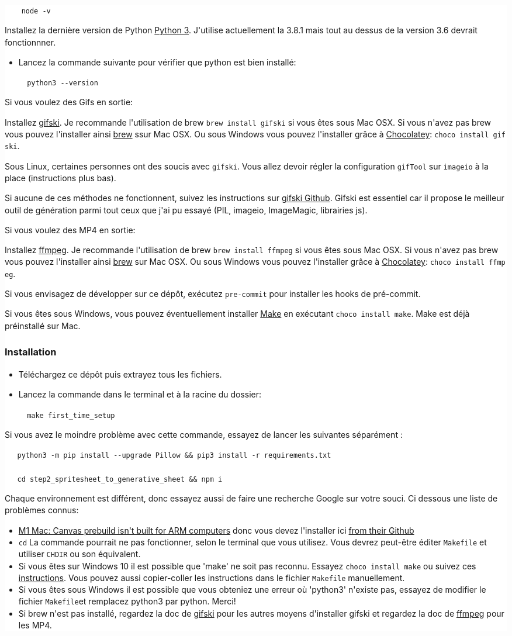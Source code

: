         node -v

Installez la dernière version de Python [Python 3](https://www.python.org/downloads/). J'utilise actuellement la 3.8.1 mais tout au dessus de la version 3.6 devrait fonctionnner.

- Lancez la commande suivante pour vérifier que python est bien installé:

        python3 --version 

Si vous voulez des Gifs en sortie:

Installez [gifski](https://gif.ski/). Je recommande l'utilisation de brew `brew install gifski` si vous êtes sous Mac OSX. Si vous n'avez pas brew vous pouvez l'installer ainsi [brew](https://brew.sh/) ssur Mac OSX. Ou sous Windows vous pouvez l'installer grâce à [Chocolatey](https://community.chocolatey.org/): `choco install gifski`.

Sous Linux, certaines personnes ont des soucis avec `gifski`. Vous allez devoir régler la configuration `gifTool` sur `imageio` à la place (instructions plus bas).

Si aucune de ces méthodes ne fonctionnent, suivez les instructions sur [gifski Github](https://github.com/ImageOptim/gifski). Gifski est essentiel car il propose le meilleur outil de génération parmi tout ceux que j'ai pu essayé (PIL, imageio, ImageMagic, librairies js).

Si vous voulez des MP4 en sortie:

Installez [ffmpeg](https://ffmpeg.org/). Je recommande l'utilisation de brew `brew install ffmpeg` si vous êtes sous Mac OSX. Si vous n'avez pas brew vous pouvez l'installer ainsi [brew](https://brew.sh/) sur Mac OSX. Ou sous Windows vous pouvez l'installer grâce à [Chocolatey](https://community.chocolatey.org/): `choco install ffmpeg`.

Si vous envisagez de développer sur ce dépôt, exécutez `pre-commit` pour installer les hooks de pré-commit.

Si vous êtes sous Windows, vous pouvez éventuellement installer [Make](https://www.gnu.org/software/make/) en exécutant `choco install make`. Make est déjà préinstallé sur Mac.


### Installation

- Téléchargez ce dépôt puis extrayez tous les fichiers.
- Lancez la commande dans le terminal et à la racine du dossier:

        make first_time_setup

Si vous avez le moindre problème avec cette commande, essayez de lancer les suivantes séparément :

       python3 -m pip install --upgrade Pillow && pip3 install -r requirements.txt

       cd step2_spritesheet_to_generative_sheet && npm i

Chaque environnement est différent, donc essayez aussi de faire une recherche Google sur votre souci. Ci dessous une liste de problèmes connus:

- [M1 Mac: Canvas prebuild isn't built for ARM computers](https://github.com/Automattic/node-canvas/issues/1825) donc vous devez l'installer ici [from their Github](https://github.com/Automattic/node-canvas/wiki#installation-guides)
- `cd` La commande pourrait ne pas fonctionner, selon le terminal que vous utilisez. Vous devrez peut-être éditer `Makefile` et utiliser `CHDIR` ou son équivalent.
- Si vous êtes sur Windows 10 il est possible que 'make' ne soit pas reconnu. Essayez `choco install make` ou suivez ces [instructions](https://pakstech.com/blog/make-windows/#:~:text=make%20%3A%20The%20term%20'make',choose%20Path%20and%20click%20Edit). Vous pouvez aussi copier-coller les instructions dans le fichier `Makefile` manuellement.
- Si vous êtes sous Windows il est possible que vous obteniez une erreur où 'python3' n'existe pas, essayez de modifier le fichier `Makefile`et remplacez python3 par python. Merci!
- Si brew n'est pas installé, regardez la doc de [gifski](https://github.com/ImageOptim/gifski) pour les autres moyens d'installer gifski et regardez la doc de [ffmpeg](https://ffmpeg.org/) pour les MP4.
